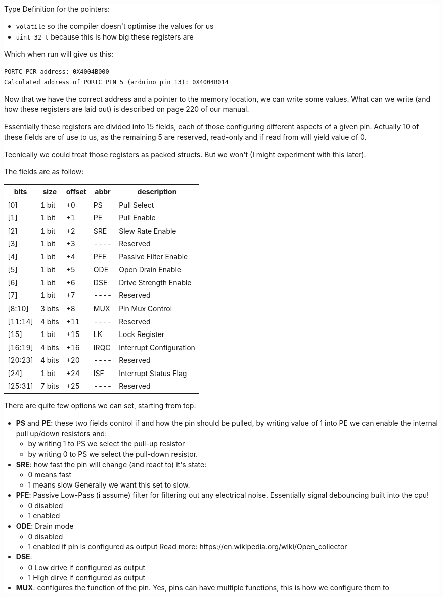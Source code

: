 Type Definition for the pointers:

- `volatile` so the compiler doesn't optimise the values for us
- `uint_32_t` because this is how big these registers are

Which when run will give us this:

```
PORTC PCR address: 0X4004B000
Calculated address of PORTC PIN 5 (arduino pin 13): 0X4004B014
```

Now that we have the correct address and a pointer to the memory location,
we can write some values. What can we write (and how these registers are
laid out) is described on page 220 of our manual.

Essentially these registers are divided into 15 fields, each of those
configuring different aspects of a given pin. Actually 10 of these fields
are of use to us, as the remaining 5 are reserved, read-only and if read
from will yield value of 0.

Tecnically we could treat those registers as packed structs. But we won't (I
might experiment with this later).

The fields are as follow:

bits    | size   | offset | abbr | description
--------|--------|--------|------|-------------------------
[0]     | 1 bit  | +0     | PS   | Pull Select
[1]     | 1 bit  | +1     | PE   | Pull Enable
[2]     | 1 bit  | +2     | SRE  | Slew Rate Enable
[3]     | 1 bit  | +3     | ---- | Reserved
[4]     | 1 bit  | +4     | PFE  | Passive Filter Enable
[5]     | 1 bit  | +5     | ODE  | Open Drain Enable
[6]     | 1 bit  | +6     | DSE  | Drive Strength Enable
[7]     | 1 bit  | +7     | ---- | Reserved
[8:10]  | 3 bits | +8     | MUX  | Pin Mux Control
[11:14] | 4 bits | +11     | ---- | Reserved
[15]    | 1 bit  | +15     | LK   | Lock Register
[16:19] | 4 bits | +16     | IRQC | Interrupt Configuration
[20:23] | 4 bits | +20     | ---- | Reserved
[24]    | 1 bit  | +24     | ISF  | Interrupt Status Flag
[25:31] | 7 bits | +25     | ---- | Reserved

There are quite few options we can set, starting from top:

- **PS** and **PE**: these two fields control if and how the pin should be pulled,
	by writing value of 1 into PE we can enable the internal pull up/down
	resistors and:
	- by writing 1 to PS we select the pull-up resistor
	- by writing 0 to PS we select the pull-down resistor.
- **SRE**: how fast the pin will change (and react to) it's state:
	- 0 means fast
	- 1 means slow
	Generally we want this set to slow.
- **PFE**: Passive Low-Pass (i assume) filter for filtering out any electrical
	noise. Essentially signal debouncing built into the cpu!
	- 0 disabled
	- 1 enabled
- **ODE**: Drain mode
	- 0 disabled
	- 1 enabled if pin is configured as output
	Read more: https://en.wikipedia.org/wiki/Open_collector
- **DSE**:
	- 0 Low drive if configured as output
	- 1 High dirve if configured as output
- **MUX**: configures the function of the pin.
	Yes, pins can have multiple functions, this is how we configure them to